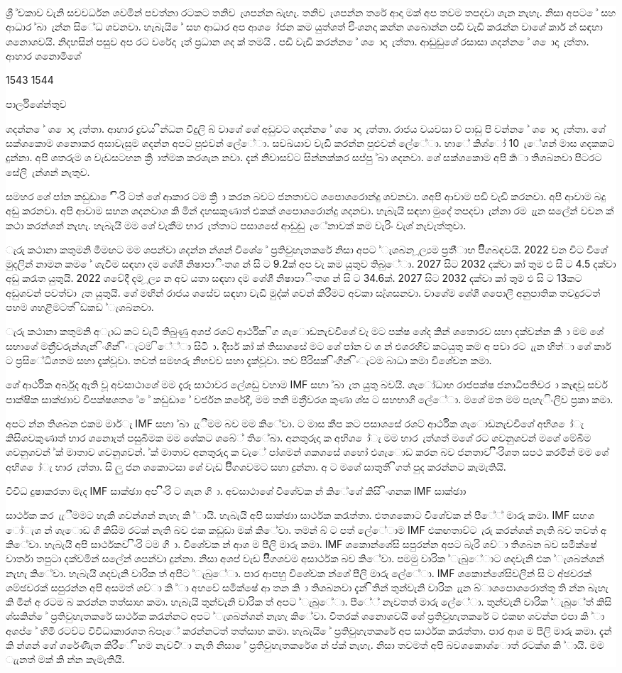 ශ්‍රී ්‍චකාව වැනි සචවර්ධන ශවමින් පවත්නා රටකට තනිව ැශපන්න බැහැ. තනිව ැශපන්න තරේ ආදා මක් අප තවම තපදවා ශැන නැහැ. නිසා අපට ේ සහ ආධාර ්‍බා ැන්න සිේධ ශවනවා. හැබැයි ේ සහ ආධාර අප ආශ ෝජන කම යුත්ශත් එිංශනදා කන්න ශබොන්න පඩි වැඩි කරැන්න වාශේ කාර් න් සඳහා ශනොශවයි. නිදහසින් පසුව අප රට වරේදා ැත් ප්‍රධාන ශද ක් තමයි . පඩි වැඩි කරන්න ේ ශ ොදා ැත්තා. ආඩුඩුශේ රසාසා ශදන්න ේ ශ ොදා ැත්තා. ආහාර ශනොමිශේ

1543 1544

පාර්ලිශේන්තුව

ශදන්න ේ ශ ොදා ැත්තා. ආහාර ද්‍රවය ින්ධන විදුලි බ්‍ වාශේ ශේ අඩුවට ශදන්න ේ ශ ොදා ැත්තා. රාජය වයවසා ව්‍ පාඩු පි වන්න ේ ශ ොදා ැත්තා. ශේ සක්ශකොම ශනොකර අසාවැසුම ශදන්න අපට පුළුවන් ලේේා. සචඛයාව වැඩි කරන්න පුළුවන් ලේේා. හාේ කිශ්‍ෝ 10 ැේශන් මාස ශදකකට දුන්නා. අපි ශතරුම ශ වැඩසටහන ක්‍රි ාත්මක කරශැන නවා. දැන් නිවාසව්‍ට සින්නක්කර සප්පු ්‍බා ශදනවා. ශේ සක්ශකොම අපි කර්‍ා තිශබනවා පිටරට සේලි ැන්ශන් නැතුව.

සමහර ශේ පා්‍න කඩුඩා ේ ිිංරි ටත් ශේ ආකාර ටම ක්‍රි ා කරන බවට ජනතාවට ශපොශරොන්දු ශවනවා. ශඅපි ආවාම පඩි වැඩි කරනවා. අපි ආවාම බදු අඩු කරනවා. අපි ආවාම සහන ශදනවාශ කි මින් දහසකුණාත් එකක් ශපොශරොන්දු ශදනවා. හැබැයි සඳහා මුදේ තපදවා ැන්නා ‍රම ැැන සලේන් වචන ක් කථා කරන්ශන් නැහැ. හැබැයි මම ශේ වැකීම භාර ැත්තාට පසාශසේ ආඩුඩු ැේනාවක් කම වැරිං වැශ් නැවැත්තුවා.

ැරු කථානා කතුමනි මීමඟට මම ශපන්වා ශදන්න න්ශන් විශේ ේ ප්‍රතිවුහැතකරේ නිසා අපට ්‍ැශබන ූල්‍යම ප්‍රති්‍ාභ පිිගබඳවයි. 2022 වන විට විශේ මුදලින් නාමන කම ේ ශැවීම සඳහා දම ශේශී නිෂාපාිංතශ න් සි ට 9.2ක් අප වැ කම යුතුව තිබුේා. 2027 සිට 2032 දක්වා කා්‍ තුම එ සි ට 4.5 දක්වා අඩු කරැත යුතුයි. 2022 ශවේදී දම ූල්‍ය න අව යතා සඳහා දම ශේශී නිෂාපාිංතශ න් සි ට 34.6ක්. 2027 සිට 2032 දක්වා කා්‍ තුම එ සි ට 13කට අඩුශවන් පවත්වා ැත යුතුයි. ශේ මඟින් රාජය ශසේව සඳහා වැඩි මුද්‍ක් ශවන් කිරීමට අවකා සැ්‍ශසනවා. වාශේම ශේශී ශපොලී අනුපාතික තවදුරටත් පහම ශහළීමටත් ිඩකඩ ්‍ැශබනවා.

ැරු කථානා කතුමනි අැාධ කට වැටී තිබුණු අශප් රශට් ආර්ථික ිග ශැොඩනැචවීශේ වෑ මට පක්ෂ ශේද කින් ශතොරව සහා දක්වන්න කි ා මම ශේ සභාශේ මන්‍රීවරුන්ශැන් ිංගින් ිංැටම ිේ්‍ා සිටි ා. දීර්ඝ කා්‍ ක් තිසාශසේ මට ශේ පා්‍න ව ශ න් එශරහිව කටයුතු කම අ පවා රට ැැන හිත්‍ා ශේ කාර් ට ප්‍රසිේධිශතම සහා දැක්වූවා. තවත් සමහරු නිහවව සහා දැක්වූවා. තව පිරිසක් ිංගින් ිංැටම බාධා කමා විශේචන කමා.

ශේ ආර්ථික අර්බුද ඇති වූ අවසාථාශේ මම දැරූ සාථාවර ලේශඩු වහාම IMF සහා ්‍බා ැත යුතු බවයි. ශැෝධාභ රාජපක්ෂ ජනාධිපතිවර ා කැඳවූ සර්ව පාක්ෂික සාක්ඡාාව විපක්ෂශත ේ ේ කඩුඩා ේ වර්ජන කරේදී, මම තනි මන්‍රීවරශ කුණා ශ්‍ස ට සහභාගි ලේේා. මශේ මත මම පැහැිංලිව ප්‍රකා කමා.

අපට න්න තිශබන එකම මාර්ැ IMF සහා ්‍බා ැැීමම බව මම කිේවා. ට මාස කීප කට පසාශසේ රශට් ආර්ථික ශැොඩනැචවීශේ අභිශ ෝැ කිසිශවකුණාත් භාර ශනොැත් පසුබිමක මම ශේකට ශබේ්‍ තිේබා. අනතුරුදා ක අභිශ ෝැ මම භාර ැත්ශත් මශේ රට ශවනුශවන් මශේ මේබිම ශවනුශවන් ්‍ක් මාතාව ශවනුශවන්. ්‍ක් මාතාව අනතුරුදා ක වැේ පා්‍ශමන් ශකශසේ ශහෝ එශැොඩ කරන බව ජනතාව ිිංරිශත සපථ කරමින් මම ශේ අභිශ ෝැ භාර ැත්තා. සි ලු ජන ශකොටසා ශේ වැඩ පිිගශවමට සහා දුන්නා. අ ට මශේ සාතුති ිගත් පුද කරන්නට කැමැතියි.

විවිධ දුෂාකරතා මැද IMF සාක්ඡාා අප ිිංරි ට ශැන ගි ා. අවසාථාශේ විශේචක න් කිේශේ කිසි ිංශනක IMF සාක්ඡාා

සාර්ථක කර ැැීමමට හැකි ශවන්ශන් නැහැ කි ්‍ායි. හැබැයි අපි සාක්ඡාා සාර්ථක කරැත්තා. එතශකොට විශේචක න් පීේ්‍ මාරු කමා. IMF සහශ ෝැශ න් ශැොඩ ගි කිසිම රටක් නැති බව එක කඩුඩා මක් කිේවා. තමන් බ්‍ ට පත් ලේේාම IMF එකඟතාව්‍ට ැරු කරන්ශන් නැති බව තවත් අ කිේවා. හැබැයි අපි සාර්ථකව ිිංරි ටම ගි ා. විශේචක න් ආශ ම පීලි මාරු කමා. IMF ශකොන්ශේසි සපුරන්න අපට බැරි ශව්‍ා තිශබන බව සමීක්ෂේ වාර්තා තපුටා දක්වමින් සලේන් ශපන්වා දුන්නා. නිසා අශප් වැඩ පිිගශවම අසාර්ථක බව කිේවා. පමමු වාරික ්‍ැබුේාට ශදවැනි එක ්‍ැශබන්ශන් නැහැ කිේවා. හැබැයි ශදවැනි වාරික ත් අපිට ්‍ැබුේා. පාර ආපහු විශේචක න්ශේ පීලි මාරු ලේේා. IMF ශකොන්ශේසිවලින් සි ට අ්ඡචරක් ශම්ඡචරක් සපුරන්න අපි අසමත් ශව්‍ා කි ්‍ා අහවේ සමීක්ෂේ ආ තන කි ා තිශබනවා දැන් ිතින් තුන්වැනි වාරික ැැන බ්‍ාශපොශරොත්තු ති න්න බැහැ කි මින් අ රටම බ කරන්න තත්සාහ කමා. හැබැයි තුන්වැනි වාරික ත් අපට ්‍ැබුේා. පීේ්‍ නැවතත් මාරු ලේේා. තුන්වැනි වාරික ්‍ැබුේත් කිසි ශ්‍සකින් ේ ප්‍රතිවුහැතකරේ සාර්ථක කරැන්නට අපට ්‍ැශබන්ශන් නැහැ කිේවා. විතරක් ශනොශවයි ශේ ප්‍රතිවුහැතකරේ ට එකඟ ශවන්න එපා කි ්‍ා අශප් ේ හිමි රටව්‍ට විවිධාකාරශත බ්‍පෑේ කරන්නටත් තත්සාහ කමා. හැබැයි ේ ප්‍රතිවුහැතකරේ අප සාර්ථක කරැත්තා. පාර ආශ ම පීලි මාරු කමා. දැන් කි න්ශන් ශේ ශරේණිැත කිරීේ ිහම නැචවි්‍ා නැති නිසා ේ ප්‍රතිවුහැතකරේශ න් ප්‍ක් නැහැ. නිසා තවමත් අපි බචශකොශ්‍ොත් රටක්ශ කි ්‍ායි. මම ැැනත් මක් කි න්න කැමැතියි.
